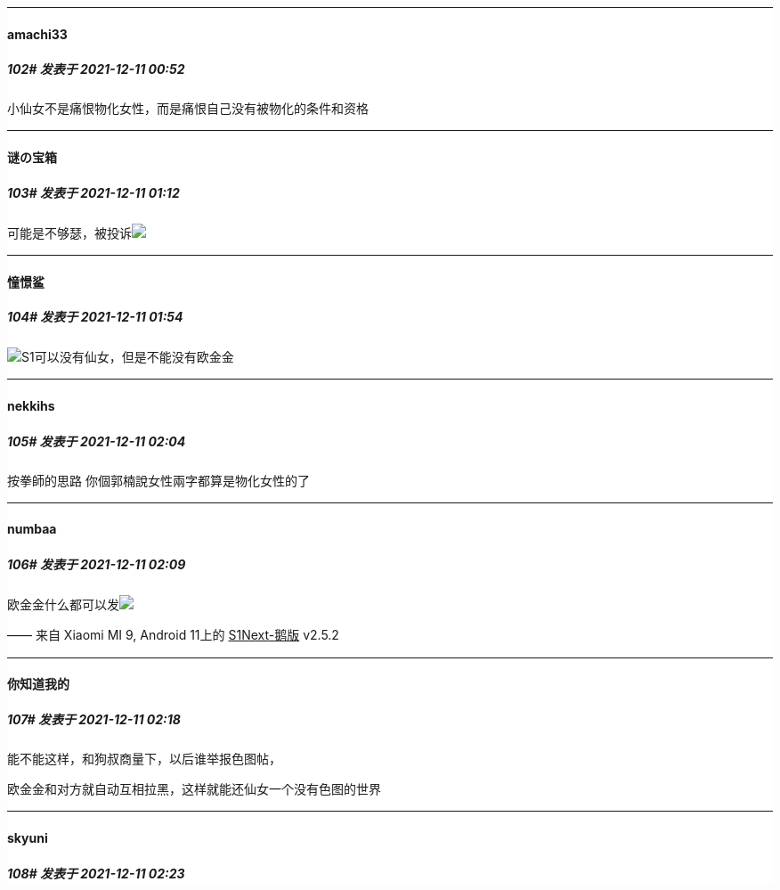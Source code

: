 *****

####  amachi33  
##### 102#       发表于 2021-12-11 00:52

小仙女不是痛恨物化女性，而是痛恨自己没有被物化的条件和资格



*****

####  谜の宝箱  
##### 103#       发表于 2021-12-11 01:12

可能是不够瑟，被投诉<img src="https://static.saraba1st.com/image/smiley/face2017/037.png" referrerpolicy="no-referrer">



*****

####  憧憬鲨  
##### 104#       发表于 2021-12-11 01:54

<img src="https://static.saraba1st.com/image/smiley/face2017/067.png" referrerpolicy="no-referrer">S1可以没有仙女，但是不能没有欧金金

*****

####  nekkihs  
##### 105#       发表于 2021-12-11 02:04

按拳師的思路 你個郭楠說女性兩字都算是物化女性的了

*****

####  numbaa  
##### 106#       发表于 2021-12-11 02:09

欧金金什么都可以发<img src="https://static.saraba1st.com/image/smiley/face2017/081.png" referrerpolicy="no-referrer">

—— 来自 Xiaomi MI 9, Android 11上的 [S1Next-鹅版](https://github.com/ykrank/S1-Next/releases) v2.5.2

*****

####  你知道我的  
##### 107#       发表于 2021-12-11 02:18

能不能这样，和狗叔商量下，以后谁举报色图帖，

欧金金和对方就自动互相拉黑，这样就能还仙女一个没有色图的世界

*****

####  skyuni  
##### 108#       发表于 2021-12-11 02:23
